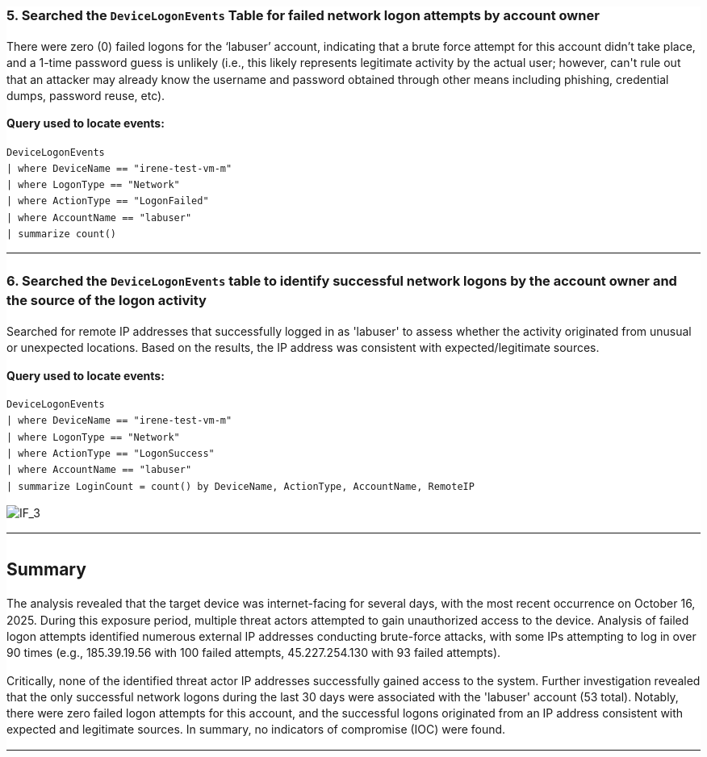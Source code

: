 ### 5. Searched the `DeviceLogonEvents` Table for failed network logon attempts by account owner

There were zero (0) failed logons for the ‘labuser’ account, indicating that a brute force attempt for this account didn’t take place, and a 1-time password guess is unlikely (i.e., this likely represents legitimate activity by the actual user; however, can't rule out that an attacker may already know the username and password obtained through other means including phishing, credential dumps, password reuse, etc).

**Query used to locate events:**

```kql
DeviceLogonEvents
| where DeviceName == "irene-test-vm-m"
| where LogonType == "Network"
| where ActionType == "LogonFailed"
| where AccountName == "labuser"
| summarize count()

```
---

### 6. Searched the `DeviceLogonEvents` table to identify successful network logons by the account owner and the source of the logon activity 

Searched for remote IP addresses that successfully logged in as 'labuser' to assess whether the activity originated from unusual or unexpected locations. Based on the results, the IP address was consistent with expected/legitimate sources.


**Query used to locate events:**

```kql
DeviceLogonEvents
| where DeviceName == "irene-test-vm-m"
| where LogonType == "Network"
| where ActionType == "LogonSuccess"
| where AccountName == "labuser"
| summarize LoginCount = count() by DeviceName, ActionType, AccountName, RemoteIP
```
<img width="2848" height="453" alt="IF_3" src="https://github.com/user-attachments/assets/516575b1-d820-4c1a-9389-9d4a00543a5a" />

---

## Summary

The analysis revealed that the target device was internet-facing for several days, with the most recent occurrence on October 16, 2025. During this exposure period, multiple threat actors attempted to gain unauthorized access to the device. Analysis of failed logon attempts identified numerous external IP addresses conducting brute-force attacks, with some IPs attempting to log in over 90 times (e.g., 185.39.19.56 with 100 failed attempts, 45.227.254.130 with 93 failed attempts).

Critically, none of the identified threat actor IP addresses successfully gained access to the system. Further investigation revealed that the only successful network logons during the last 30 days were associated with the 'labuser' account (53 total). Notably, there were zero failed logon attempts for this account, and the successful logons originated from an IP address consistent with expected and legitimate sources. In summary, no indicators of compromise (IOC) were found.

---